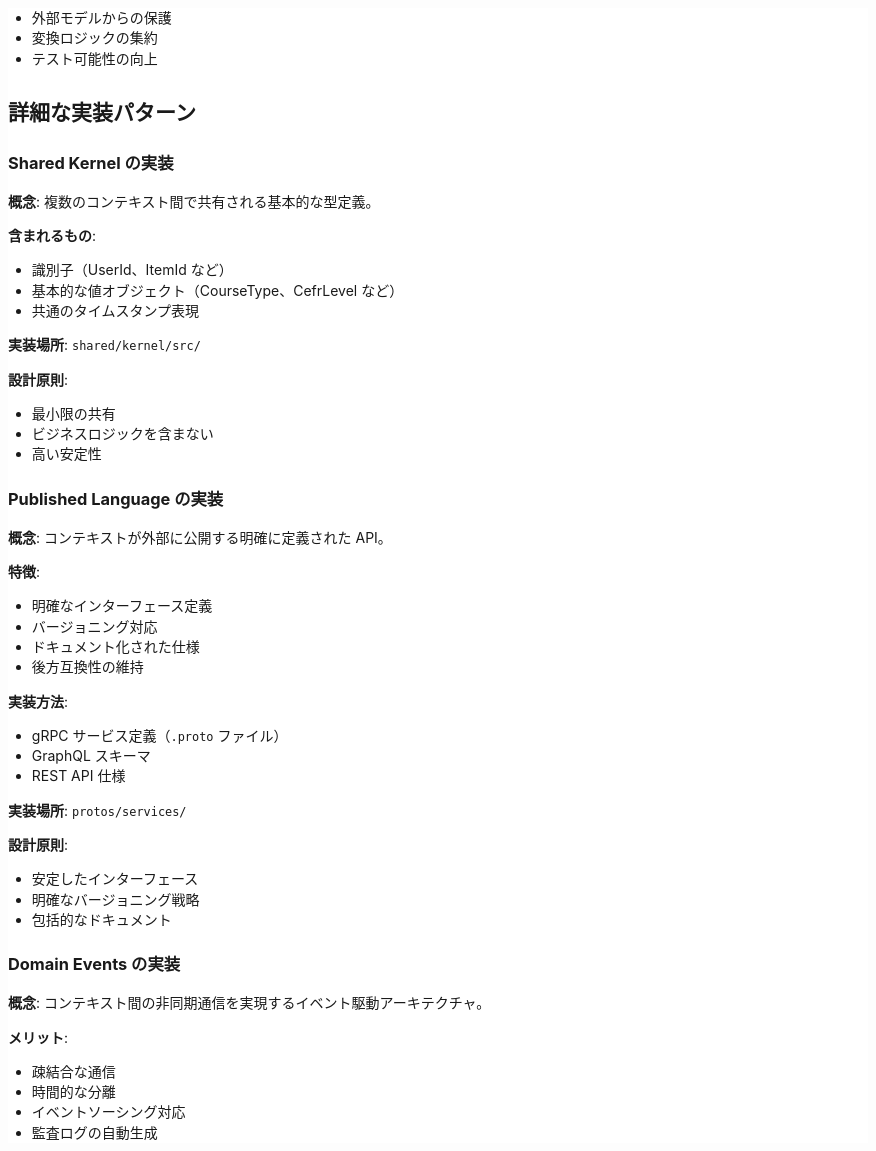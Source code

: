 - 外部モデルからの保護
- 変換ロジックの集約
- テスト可能性の向上

## 詳細な実装パターン

### Shared Kernel の実装

**概念**: 複数のコンテキスト間で共有される基本的な型定義。

**含まれるもの**:

- 識別子（UserId、ItemId など）
- 基本的な値オブジェクト（CourseType、CefrLevel など）
- 共通のタイムスタンプ表現

**実装場所**: `shared/kernel/src/`

**設計原則**:

- 最小限の共有
- ビジネスロジックを含まない
- 高い安定性

### Published Language の実装

**概念**: コンテキストが外部に公開する明確に定義された API。

**特徴**:

- 明確なインターフェース定義
- バージョニング対応
- ドキュメント化された仕様
- 後方互換性の維持

**実装方法**:

- gRPC サービス定義（`.proto` ファイル）
- GraphQL スキーマ
- REST API 仕様

**実装場所**: `protos/services/`

**設計原則**:

- 安定したインターフェース
- 明確なバージョニング戦略
- 包括的なドキュメント

### Domain Events の実装

**概念**: コンテキスト間の非同期通信を実現するイベント駆動アーキテクチャ。

**メリット**:

- 疎結合な通信
- 時間的な分離
- イベントソーシング対応
- 監査ログの自動生成
